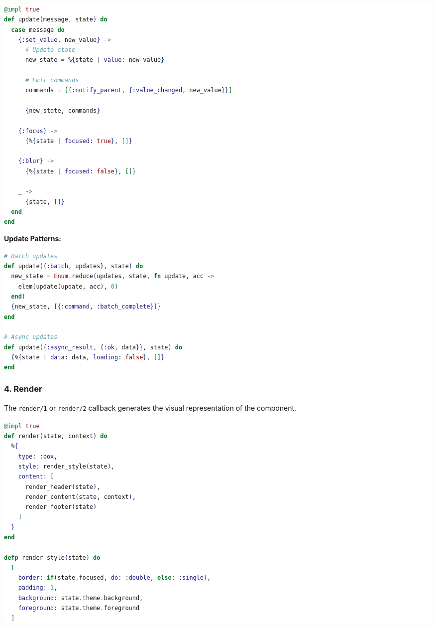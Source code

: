 ```elixir
@impl true
def update(message, state) do
  case message do
    {:set_value, new_value} ->
      # Update state
      new_state = %{state | value: new_value}
      
      # Emit commands
      commands = [{:notify_parent, {:value_changed, new_value}}]
      
      {new_state, commands}
      
    {:focus} ->
      {%{state | focused: true}, []}
      
    {:blur} ->
      {%{state | focused: false}, []}
      
    _ ->
      {state, []}
  end
end
```

**Update Patterns:**
```elixir
# Batch updates
def update({:batch, updates}, state) do
  new_state = Enum.reduce(updates, state, fn update, acc ->
    elem(update(update, acc), 0)
  end)
  {new_state, [{:command, :batch_complete}]}
end

# Async updates
def update({:async_result, {:ok, data}}, state) do
  {%{state | data: data, loading: false}, []}
end
```

### 4. Render

The `render/1` or `render/2` callback generates the visual representation of the component.

```elixir
@impl true
def render(state, context) do
  %{
    type: :box,
    style: render_style(state),
    content: [
      render_header(state),
      render_content(state, context),
      render_footer(state)
    ]
  }
end

defp render_style(state) do
  [
    border: if(state.focused, do: :double, else: :single),
    padding: 1,
    background: state.theme.background,
    foreground: state.theme.foreground
  ]
```